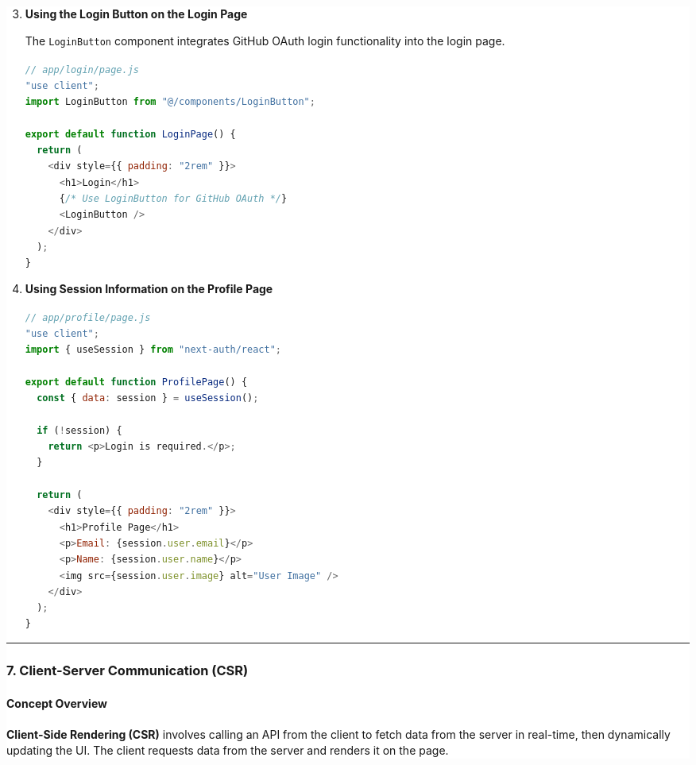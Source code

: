 3. **Using the Login Button on the Login Page**

   The `LoginButton` component integrates GitHub OAuth login functionality into the login page.

   ```javascript
   // app/login/page.js
   "use client";
   import LoginButton from "@/components/LoginButton";

   export default function LoginPage() {
     return (
       <div style={{ padding: "2rem" }}>
         <h1>Login</h1>
         {/* Use LoginButton for GitHub OAuth */}
         <LoginButton />
       </div>
     );
   }
   ```

4. **Using Session Information on the Profile Page**

   ```javascript
   // app/profile/page.js
   "use client";
   import { useSession } from "next-auth/react";

   export default function ProfilePage() {
     const { data: session } = useSession();

     if (!session) {
       return <p>Login is required.</p>;
     }

     return (
       <div style={{ padding: "2rem" }}>
         <h1>Profile Page</h1>
         <p>Email: {session.user.email}</p>
         <p>Name: {session.user.name}</p>
         <img src={session.user.image} alt="User Image" />
       </div>
     );
   }
   ```

---

### 7. Client-Server Communication (CSR)

#### Concept Overview

**Client-Side Rendering (CSR)** involves calling an API from the client to fetch data from the server in real-time, then dynamically updating the UI. The client requests data from the server and renders it on the page.
